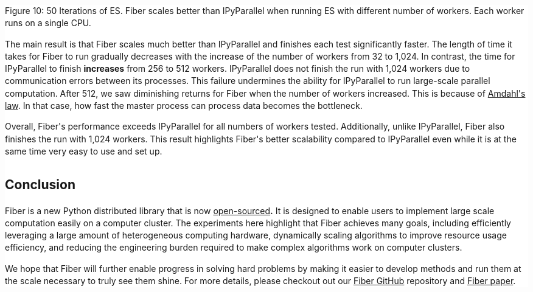 Figure 10: 50 Iterations of ES. Fiber scales better than IPyParallel
when running ES with different number of workers. Each worker runs on a
single CPU.

The main result is that Fiber scales much better than IPyParallel and
finishes each test significantly faster. The length of time it takes for
Fiber to run gradually decreases with the increase of the number of
workers from 32 to 1,024. In contrast, the time for IPyParallel to
finish **increases** from 256 to 512 workers. IPyParallel does not
finish the run with 1,024 workers due to communication errors between
its processes. This failure undermines the ability for IPyParallel to
run large-scale parallel computation. After 512, we saw diminishing
returns for Fiber when the number of workers increased. This is because
of [Amdahl's
law](https://en.wikipedia.org/wiki/Amdahl%27s_law). In that
case, how fast the master process can process data becomes the
bottleneck.

Overall, Fiber's performance exceeds IPyParallel for all numbers of
workers tested. Additionally, unlike IPyParallel, Fiber also finishes
the run with 1,024 workers. This result highlights Fiber's better
scalability compared to IPyParallel even while it is at the same time
very easy to use and set up.

Conclusion
----------

Fiber is a new Python distributed library that is now
[open-sourced](https://github.com/uber/fiber)**.** It is
designed to enable users to implement large scale computation easily on
a computer cluster. The experiments here highlight that Fiber achieves
many goals, including efficiently leveraging a large amount of
heterogeneous computing hardware, dynamically scaling algorithms to
improve resource usage efficiency, and reducing the engineering burden
required to make complex algorithms work on computer clusters.

We hope that Fiber will further enable progress in solving hard problems
by making it easier to develop methods and run them at the scale
necessary to truly see them shine. For more details, please checkout out our
[Fiber GitHub](https://github.com/uber/fiber) repository and [Fiber paper](https://arxiv.org/abs/2003.11164).
